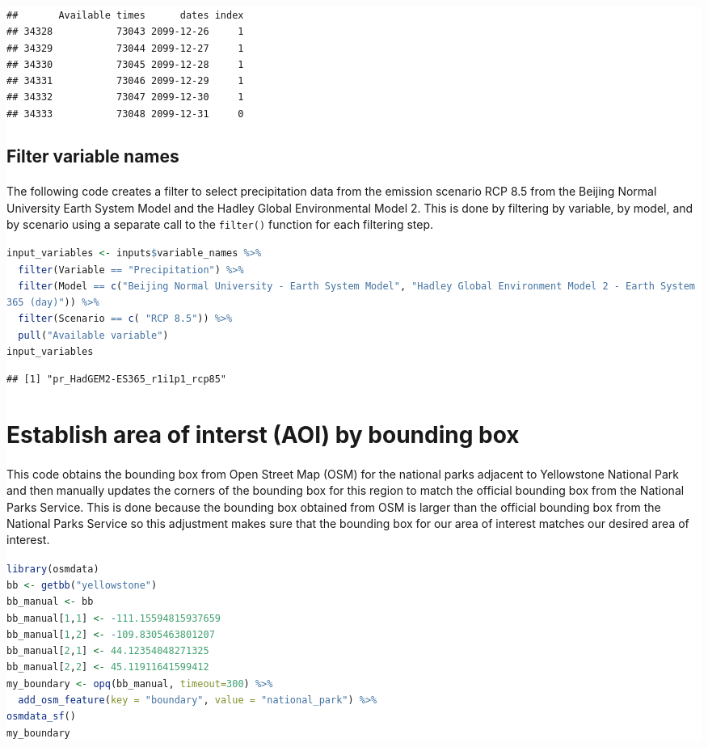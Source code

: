     ##       Available times      dates index
    ## 34328           73043 2099-12-26     1
    ## 34329           73044 2099-12-27     1
    ## 34330           73045 2099-12-28     1
    ## 34331           73046 2099-12-29     1
    ## 34332           73047 2099-12-30     1
    ## 34333           73048 2099-12-31     0

## Filter variable names

The following code creates a filter to select precipitation data from
the emission scenario RCP 8.5 from the Beijing Normal University Earth
System Model and the Hadley Global Environmental Model 2. This is done
by filtering by variable, by model, and by scenario using a separate
call to the `filter()` function for each filtering step.

``` r
input_variables <- inputs$variable_names %>% 
  filter(Variable == "Precipitation") %>% 
  filter(Model == c("Beijing Normal University - Earth System Model", "Hadley Global Environment Model 2 - Earth System 365 (day)")) %>%
  filter(Scenario == c( "RCP 8.5")) %>% 
  pull("Available variable")
input_variables
```

    ## [1] "pr_HadGEM2-ES365_r1i1p1_rcp85"

# Establish area of interst (AOI) by bounding box

This code obtains the bounding box from Open Street Map (OSM) for the
national parks adjacent to Yellowstone National Park and then manually
updates the corners of the bounding box for this region to match the
official bounding box from the National Parks Service. This is done
because the bounding box obtained from OSM is larger than the official
bounding box from the National Parks Service so this adjustment makes
sure that the bounding box for our area of interest matches our desired
area of interest.

``` r
library(osmdata)
bb <- getbb("yellowstone")
bb_manual <- bb
bb_manual[1,1] <- -111.15594815937659
bb_manual[1,2] <- -109.8305463801207
bb_manual[2,1] <- 44.12354048271325
bb_manual[2,2] <- 45.11911641599412
my_boundary <- opq(bb_manual, timeout=300) %>% 
  add_osm_feature(key = "boundary", value = "national_park") %>% 
osmdata_sf() 
my_boundary
```
